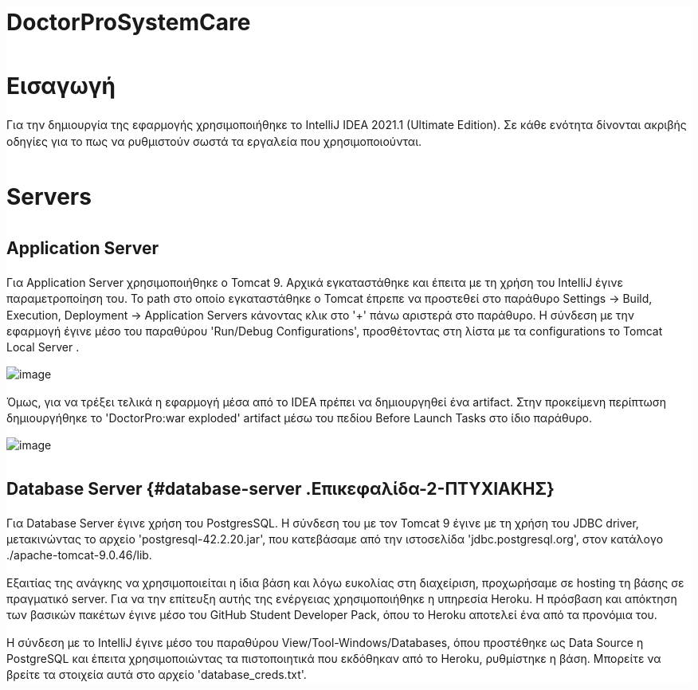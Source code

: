 # DoctorProSystemCare

# Εισαγωγή 

Για την δημιουργία της εφαρμογής χρησιμοποιήθηκε το IntelliJ IDEA 2021.1
(Ultimate Edition). Σε κάθε ενότητα δίνονται ακριβής οδηγίες για το πως
να ρυθμιστούν σωστά τα εργαλεία που χρησιμοποιούνται.

# Servers 

## Application Server

Για Application Server χρησιμοποιήθηκε ο Tomcat 9. Αρχικά εγκαταστάθηκε
και έπειτα με τη χρήση του IntelliJ έγινε παραμετροποίηση του. Το path
στο οποίο εγκαταστάθηκε ο Tomcat έπρεπε να προστεθεί στο παράθυρο
Settings -\> Build, Execution, Deployment -\> Application Servers
κάνοντας κλικ στο '+' πάνω αριστερά στο παράθυρο. Η σύνδεση με την
εφαρμογή έγινε μέσο του παραθύρου 'Run/Debug Configurations',
προσθέτοντας στη λίστα με τα configurations το Tomcat Local Server .

![image](https://user-images.githubusercontent.com/52785685/154546698-15c30b5e-0645-459c-a0ad-4329adcecce4.png)

Όμως, για να τρέξει τελικά η εφαρμογή μέσα από το IDEA πρέπει να
δημιουργηθεί ένα artifact. Στην προκείμενη περίπτωση δημιουργήθηκε το
'DoctorPro:war exploded' artifact μέσω του πεδίου Before Launch Tasks
στο ίδιο παράθυρο.

![image](https://user-images.githubusercontent.com/52785685/154546715-adee953e-c934-4ca1-9331-1890eca1959c.png)

## Database Server {#database-server .Επικεφαλίδα-2-ΠΤΥΧΙΑΚΗΣ}

Για Database Server έγινε χρήση του PostgresSQL. Η σύνδεση του με τον
Tomcat 9 έγινε με τη χρήση του JDBC driver, μετακινώντας το αρχείο
'postgresql-42.2.20.jar', που κατεβάσαμε από την ιστοσελίδα
'jdbc.postgresql.org', στον κατάλογο ./apache-tomcat-9.0.46/lib.

Εξαιτίας της ανάγκης να χρησιμοποιείται η ίδια βάση και λόγω ευκολίας
στη διαχείριση, προχωρήσαμε σε hosting τη βάσης σε πραγματικό server.
Για να την επίτευξη αυτής της ενέργειας χρησιμοποιήθηκε η υπηρεσία
Heroku. Η πρόσβαση και απόκτηση των βασικών πακέτων έγινε μέσο του
GitHub Student Developer Pack, όπου το Heroku αποτελεί ένα από τα
προνόμια του.

Η σύνδεση με το IntelliJ έγινε μέσο του παραθύρου
View/Tool-Windows/Databases, όπου προστέθηκε ως Data Source η PostgreSQL
και έπειτα χρησιμοποιώντας τα πιστοποιητικά που εκδόθηκαν από το Heroku,
ρυθμίστηκε η βάση. Μπορείτε να βρείτε τα στοιχεία αυτά στο αρχείο
'database_creds.txt'.
